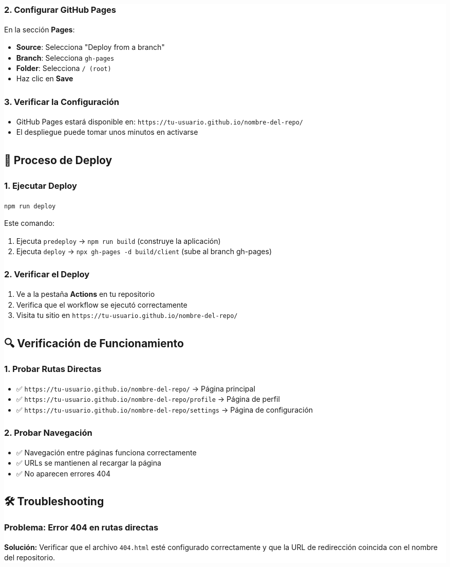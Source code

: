### 2. Configurar GitHub Pages

En la sección **Pages**:

- **Source**: Selecciona "Deploy from a branch"
- **Branch**: Selecciona `gh-pages`
- **Folder**: Selecciona `/ (root)`
- Haz clic en **Save**

### 3. Verificar la Configuración

- GitHub Pages estará disponible en: `https://tu-usuario.github.io/nombre-del-repo/`
- El despliegue puede tomar unos minutos en activarse

## 🚀 Proceso de Deploy

### 1. Ejecutar Deploy

```bash
npm run deploy
```

Este comando:
1. Ejecuta `predeploy` → `npm run build` (construye la aplicación)
2. Ejecuta `deploy` → `npx gh-pages -d build/client` (sube al branch gh-pages)

### 2. Verificar el Deploy

1. Ve a la pestaña **Actions** en tu repositorio
2. Verifica que el workflow se ejecutó correctamente
3. Visita tu sitio en `https://tu-usuario.github.io/nombre-del-repo/`

## 🔍 Verificación de Funcionamiento

### 1. Probar Rutas Directas

- ✅ `https://tu-usuario.github.io/nombre-del-repo/` → Página principal
- ✅ `https://tu-usuario.github.io/nombre-del-repo/profile` → Página de perfil
- ✅ `https://tu-usuario.github.io/nombre-del-repo/settings` → Página de configuración

### 2. Probar Navegación

- ✅ Navegación entre páginas funciona correctamente
- ✅ URLs se mantienen al recargar la página
- ✅ No aparecen errores 404

## 🛠️ Troubleshooting

### Problema: Error 404 en rutas directas

**Solución:** Verificar que el archivo `404.html` esté configurado correctamente y que la URL de redirección coincida con el nombre del repositorio.
